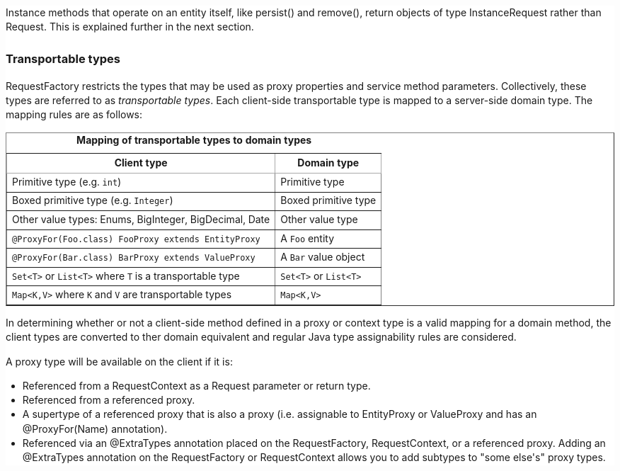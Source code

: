 <p> Instance methods that operate on an entity itself, like persist() and
remove(), return objects of type InstanceRequest rather than Request. This is
explained further in the next section.</p>

<h3 id="transportable">Transportable types</h3>
<p>RequestFactory restricts the types that may be used as proxy properties and service method parameters.  Collectively, these types are referred to
as <em>transportable types</em>.  Each client-side transportable type is mapped to a server-side domain type.  The mapping rules are as follows:

<table width="100%" border="1">
  <caption style="font-weight:bold; text-align:center; margin-bottom:8px;">
    Mapping of transportable types to domain types
  </caption>
  <tr style="border: 1px solid #aaa; padding: 5px;">
    <th>Client type</th>
    <th>Domain type</th>
  </tr>
  <tr>
    <td>Primitive type (e.g. <code>int</code>)</td>
    <td>Primitive type</td>
  </tr>
  <tr>
    <td>Boxed primitive type (e.g. <code>Integer</code>)</td>
    <td>Boxed primitive type</td>
  </tr>
  <tr>
    <td>Other value types: Enums, BigInteger, BigDecimal, Date</td>
    <td>Other value type</td>
  <tr>
    <td><code>@ProxyFor(Foo.class) FooProxy extends EntityProxy</code></td>
    <td>A <code>Foo</code> entity</td>
  </tr>
  <tr>
    <td><code>@ProxyFor(Bar.class) BarProxy extends ValueProxy</code></td>
    <td>A <code>Bar</code> value object</td> 
  </tr>
  <tr>
    <td><code>Set&lt;T&gt;</code> or <code>List&lt;T&gt;</code> where <code>T</code> is a transportable type</td>
    <td><code>Set&lt;T&gt;</code> or <code>List&lt;T&gt;</code></td>
  <tr>
    <td><code>Map&lt;K,V&gt;</code> where <code>K</code> and <code>V</code> are transportable types</td>
    <td><code>Map&lt;K,V&gt;</code></td>
</table>

<p>In determining whether or not a client-side method defined in a proxy or
context type is a valid mapping for a domain method, the client types are
converted to ther domain equivalent and regular Java type assignability rules
are considered.

<p>A proxy type will be available on the client if it is:
<ul><li>
Referenced from a RequestContext as a Request parameter or return type.
</li><li>
Referenced from a referenced proxy.
</li><li>
A supertype of a referenced proxy that is also a proxy (i.e. assignable to EntityProxy or ValueProxy and has an @ProxyFor(Name) annotation).
</li><li>
Referenced via an @ExtraTypes annotation placed on the RequestFactory, RequestContext, or a referenced proxy. Adding an @ExtraTypes annotation on the RequestFactory or RequestContext allows you to add subtypes to "some else's" proxy types.
</li></ul>
